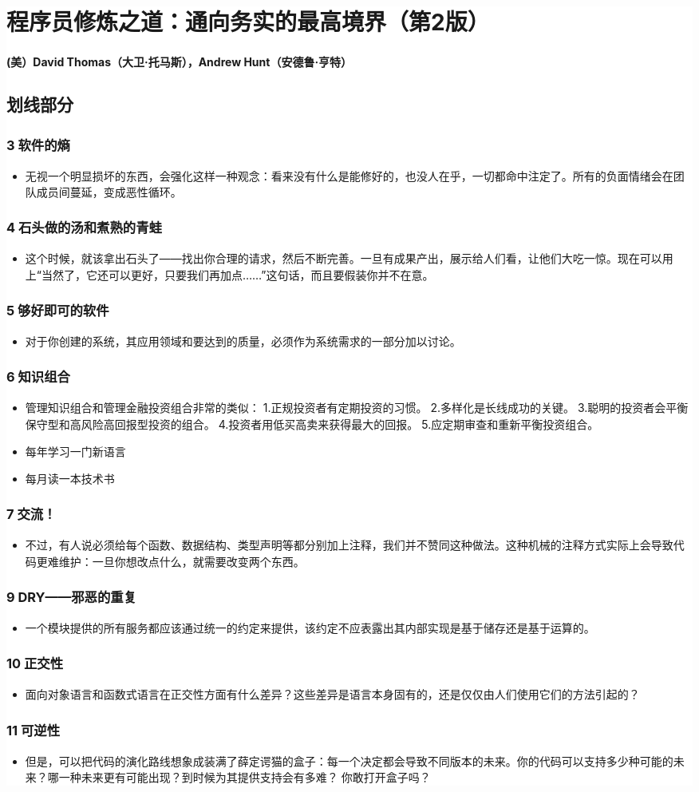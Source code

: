 # 程序员修炼之道：通向务实的最高境界（第2版）

 **(美）David Thomas（大卫·托马斯），Andrew Hunt（安德鲁·亨特）**


## 划线部分


### 3 软件的熵

* 无视一个明显损坏的东西，会强化这样一种观念：看来没有什么是能修好的，也没人在乎，一切都命中注定了。所有的负面情绪会在团队成员间蔓延，变成恶性循环。


### 4 石头做的汤和煮熟的青蛙

* 这个时候，就该拿出石头了——找出你合理的请求，然后不断完善。一旦有成果产出，展示给人们看，让他们大吃一惊。现在可以用上“当然了，它还可以更好，只要我们再加点……”这句话，而且要假装你并不在意。


### 5 够好即可的软件

* 对于你创建的系统，其应用领域和要达到的质量，必须作为系统需求的一部分加以讨论。


### 6 知识组合

* 管理知识组合和管理金融投资组合非常的类似：
1.正规投资者有定期投资的习惯。
2.多样化是长线成功的关键。
3.聪明的投资者会平衡保守型和高风险高回报型投资的组合。
4.投资者用低买高卖来获得最大的回报。
5.应定期审查和重新平衡投资组合。

* 每年学习一门新语言

* 每月读一本技术书


### 7 交流！

* 不过，有人说必须给每个函数、数据结构、类型声明等都分别加上注释，我们并不赞同这种做法。这种机械的注释方式实际上会导致代码更难维护：一旦你想改点什么，就需要改变两个东西。


### 9 DRY——邪恶的重复

* 一个模块提供的所有服务都应该通过统一的约定来提供，该约定不应表露出其内部实现是基于储存还是基于运算的。


### 10 正交性

* 面向对象语言和函数式语言在正交性方面有什么差异？这些差异是语言本身固有的，还是仅仅由人们使用它们的方法引起的？


### 11 可逆性

* 但是，可以把代码的演化路线想象成装满了薛定谔猫的盒子：每一个决定都会导致不同版本的未来。你的代码可以支持多少种可能的未来？哪一种未来更有可能出现？到时候为其提供支持会有多难？
你敢打开盒子吗？
